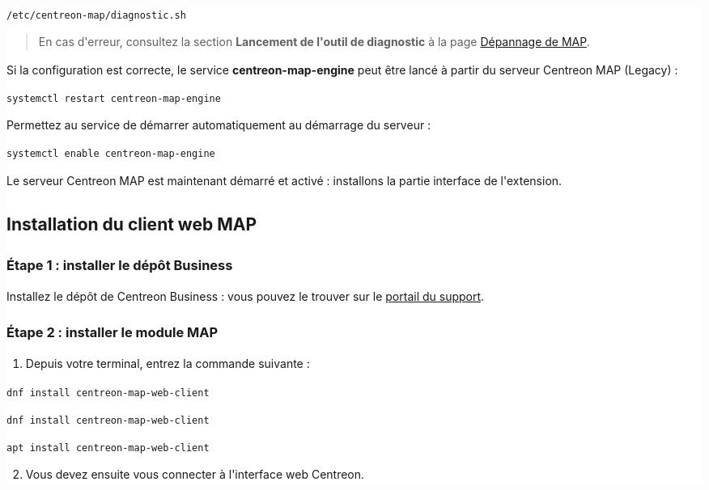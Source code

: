 ```shell
/etc/centreon-map/diagnostic.sh
```

> En cas d'erreur, consultez la section **Lancement de l'outil de diagnostic** à la page [Dépannage de MAP](map-web-troubleshooting.md#exécuter-notre-outil-de-diagnostic).

Si la configuration est correcte, le service **centreon-map-engine** peut être lancé à partir du serveur Centreon MAP (Legacy) :

```shell
systemctl restart centreon-map-engine
```

Permettez au service de démarrer automatiquement au démarrage du serveur :

```shell
systemctl enable centreon-map-engine
```

Le serveur Centreon MAP est maintenant démarré et activé : installons la partie interface de l'extension.

## Installation du client web MAP

### Étape 1 : installer le dépôt Business

Installez le dépôt de Centreon Business : vous pouvez le trouver sur le [portail du support](https://support.centreon.com/hc/fr/categories/10341239833105-D%C3%A9p%C3%B4ts).

### Étape 2 : installer le module MAP

1. Depuis votre terminal, entrez la commande suivante :

  <Tabs groupId="sync">
  <TabItem value="Alma / RHEL / Oracle Linux 8" label="Alma / RHEL / Oracle Linux 8">

  ```shell
  dnf install centreon-map-web-client
  ```

  </TabItem>
  <TabItem value="Alma / RHEL / Oracle Linux 9" label="Alma / RHEL / Oracle Linux 9">

  ```shell
  dnf install centreon-map-web-client
  ```

  </TabItem>
  <TabItem value="Debian" label="Debian">

  ```shell
  apt install centreon-map-web-client
  ```

  </TabItem>
  </Tabs>

2. Vous devez ensuite vous connecter à l'interface web Centreon.

